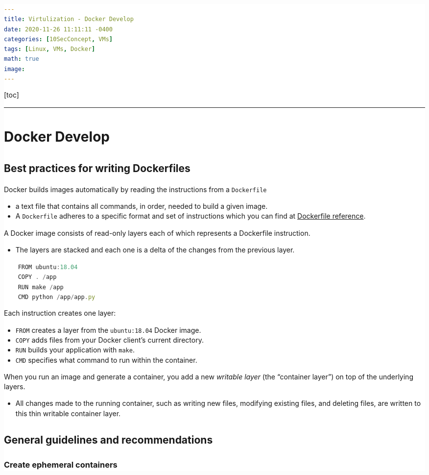 ```yaml
---
title: Virtulization - Docker Develop
date: 2020-11-26 11:11:11 -0400
categories: [10SecConcept, VMs]
tags: [Linux, VMs, Docker]
math: true
image:
---
```


[toc]

---


# Docker Develop


## Best practices for writing Dockerfiles


Docker builds images automatically by reading the instructions from a `Dockerfile`
- a text file that contains all commands, in order, needed to build a given image.
- A `Dockerfile` adheres to a specific format and set of instructions which you can find at [Dockerfile reference](https://docs.docker.com/engine/reference/builder/).

A Docker image consists of read-only layers each of which represents a Dockerfile instruction.
- The layers are stacked and each one is a delta of the changes from the previous layer.

```js
    FROM ubuntu:18.04
    COPY . /app
    RUN make /app
    CMD python /app/app.py
```    

Each instruction creates one layer:

* `FROM` creates a layer from the `ubuntu:18.04` Docker image.
* `COPY` adds files from your Docker client’s current directory.
* `RUN` builds your application with `make`.
* `CMD` specifies what command to run within the container.

When you run an image and generate a container, you add a new _writable layer_ (the “container layer”) on top of the underlying layers.
- All changes made to the running container, such as writing new files, modifying existing files, and deleting files, are written to this thin writable container layer.


## General guidelines and recommendations

### Create ephemeral containers
